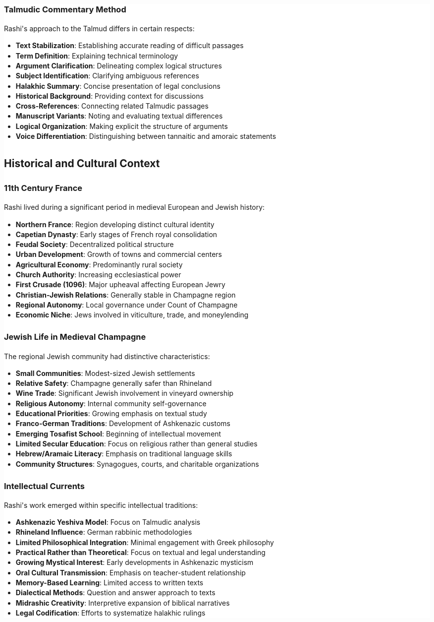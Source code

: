 ### Talmudic Commentary Method

Rashi's approach to the Talmud differs in certain respects:

- **Text Stabilization**: Establishing accurate reading of difficult passages
- **Term Definition**: Explaining technical terminology
- **Argument Clarification**: Delineating complex logical structures
- **Subject Identification**: Clarifying ambiguous references
- **Halakhic Summary**: Concise presentation of legal conclusions
- **Historical Background**: Providing context for discussions
- **Cross-References**: Connecting related Talmudic passages
- **Manuscript Variants**: Noting and evaluating textual differences
- **Logical Organization**: Making explicit the structure of arguments
- **Voice Differentiation**: Distinguishing between tannaitic and amoraic statements

## Historical and Cultural Context

### 11th Century France

Rashi lived during a significant period in medieval European and Jewish history:

- **Northern France**: Region developing distinct cultural identity
- **Capetian Dynasty**: Early stages of French royal consolidation
- **Feudal Society**: Decentralized political structure
- **Urban Development**: Growth of towns and commercial centers
- **Agricultural Economy**: Predominantly rural society
- **Church Authority**: Increasing ecclesiastical power
- **First Crusade (1096)**: Major upheaval affecting European Jewry
- **Christian-Jewish Relations**: Generally stable in Champagne region
- **Regional Autonomy**: Local governance under Count of Champagne
- **Economic Niche**: Jews involved in viticulture, trade, and moneylending

### Jewish Life in Medieval Champagne

The regional Jewish community had distinctive characteristics:

- **Small Communities**: Modest-sized Jewish settlements
- **Relative Safety**: Champagne generally safer than Rhineland
- **Wine Trade**: Significant Jewish involvement in vineyard ownership
- **Religious Autonomy**: Internal community self-governance
- **Educational Priorities**: Growing emphasis on textual study
- **Franco-German Traditions**: Development of Ashkenazic customs
- **Emerging Tosafist School**: Beginning of intellectual movement
- **Limited Secular Education**: Focus on religious rather than general studies
- **Hebrew/Aramaic Literacy**: Emphasis on traditional language skills
- **Community Structures**: Synagogues, courts, and charitable organizations

### Intellectual Currents

Rashi's work emerged within specific intellectual traditions:

- **Ashkenazic Yeshiva Model**: Focus on Talmudic analysis
- **Rhineland Influence**: German rabbinic methodologies
- **Limited Philosophical Integration**: Minimal engagement with Greek philosophy
- **Practical Rather than Theoretical**: Focus on textual and legal understanding
- **Growing Mystical Interest**: Early developments in Ashkenazic mysticism
- **Oral Cultural Transmission**: Emphasis on teacher-student relationship
- **Memory-Based Learning**: Limited access to written texts
- **Dialectical Methods**: Question and answer approach to texts
- **Midrashic Creativity**: Interpretive expansion of biblical narratives
- **Legal Codification**: Efforts to systematize halakhic rulings
